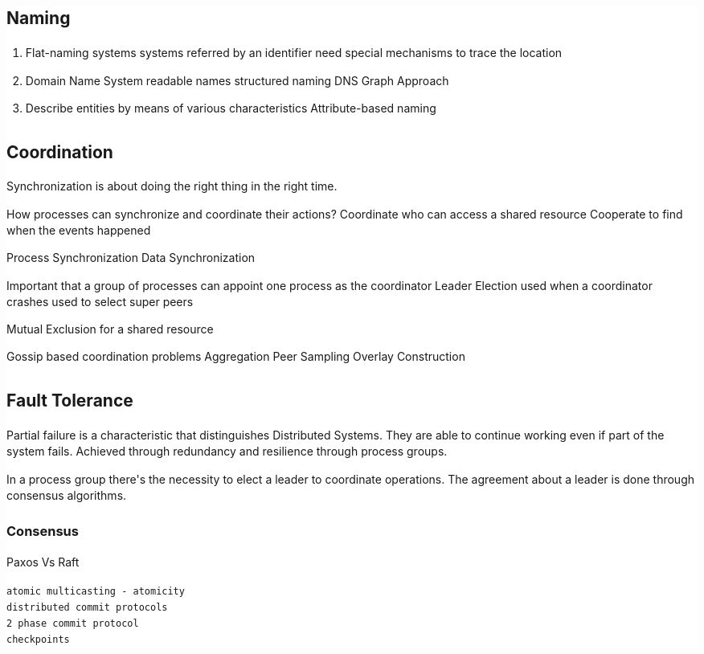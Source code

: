 ## Naming

1. Flat-naming systems
systems referred by an identifier
need special mechanisms to trace the location

2. Domain Name System
readable names
structured naming
  DNS
  Graph Approach

3. Describe entities by means of various characteristics
Attribute-based naming

## Coordination

Synchronization is about doing the right thing in the right time.

How processes can synchronize and coordinate their actions?
  Coordinate who can access a shared resource
  Cooperate to find when the events happened

Process Synchronization
Data Synchronization

Important that a group of processes can appoint one process as the coordinator
  Leader Election
    used when a coordinator crashes
    used to select super peers

Mutual Exclusion for a shared resource

Gossip based coordination problems
  Aggregation
  Peer Sampling
  Overlay Construction

## Fault Tolerance

Partial failure is a characteristic that distinguishes Distributed Systems.
They are able to continue working even if part of the system fails.
Achieved through redundancy and resilience through process groups.

In a process group there's the necessity to elect a leader to coordinate operations.
The agreement about a leader is done through consensus algorithms.

### Consensus
Paxos Vs Raft

```
atomic multicasting - atomicity
distributed commit protocols
2 phase commit protocol
checkpoints
```

